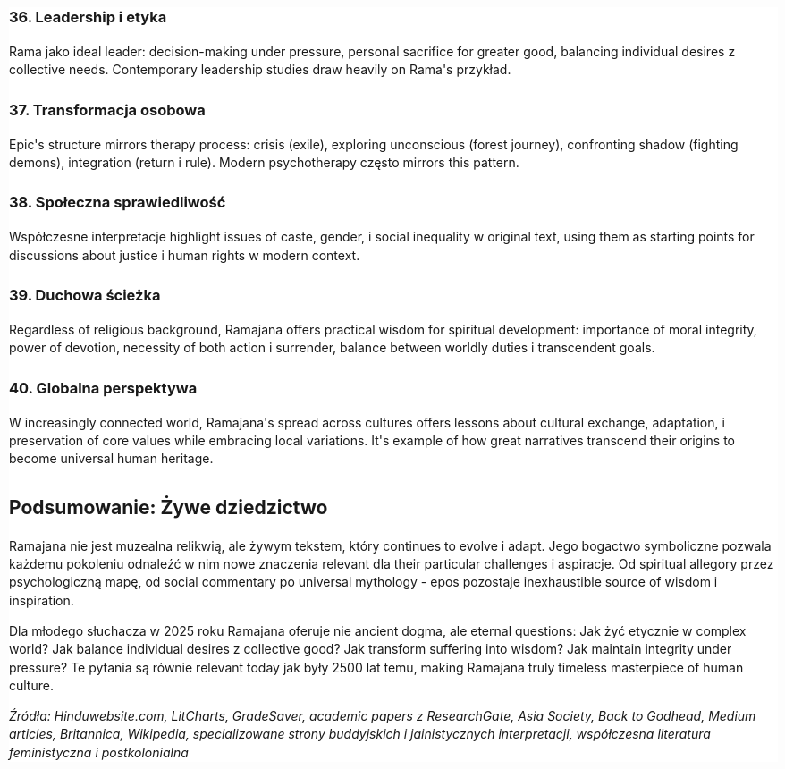 ### 36. Leadership i etyka

Rama jako ideal leader: decision-making under pressure, personal sacrifice for greater good, balancing individual desires z collective needs. Contemporary leadership studies draw heavily on Rama's przykład.

### 37. Transformacja osobowa

Epic's structure mirrors therapy process: crisis (exile), exploring unconscious (forest journey), confronting shadow (fighting demons), integration (return i rule). Modern psychotherapy często mirrors this pattern.

### 38. Społeczna sprawiedliwość

Współczesne interpretacje highlight issues of caste, gender, i social inequality w original text, using them as starting points for discussions about justice i human rights w modern context.

### 39. Duchowa ścieżka

Regardless of religious background, Ramajana offers practical wisdom for spiritual development: importance of moral integrity, power of devotion, necessity of both action i surrender, balance between worldly duties i transcendent goals.

### 40. Globalna perspektywa

W increasingly connected world, Ramajana's spread across cultures offers lessons about cultural exchange, adaptation, i preservation of core values while embracing local variations. It's example of how great narratives transcend their origins to become universal human heritage.

## Podsumowanie: Żywe dziedzictwo

Ramajana nie jest muzealna relikwią, ale żywym tekstem, który continues to evolve i adapt. Jego bogactwo symboliczne pozwala każdemu pokoleniu odnaleźć w nim nowe znaczenia relevant dla their particular challenges i aspiracje. Od spiritual allegory przez psychologiczną mapę, od social commentary po universal mythology - epos pozostaje inexhaustible source of wisdom i inspiration.

Dla młodego słuchacza w 2025 roku Ramajana oferuje nie ancient dogma, ale eternal questions: Jak żyć etycznie w complex world? Jak balance individual desires z collective good? Jak transform suffering into wisdom? Jak maintain integrity under pressure? Te pytania są równie relevant today jak były 2500 lat temu, making Ramajana truly timeless masterpiece of human culture.

*Źródła: Hinduwebsite.com, LitCharts, GradeSaver, academic papers z ResearchGate, Asia Society, Back to Godhead, Medium articles, Britannica, Wikipedia, specializowane strony buddyjskich i jainistycznych interpretacji, współczesna literatura feministyczna i postkolonialna*